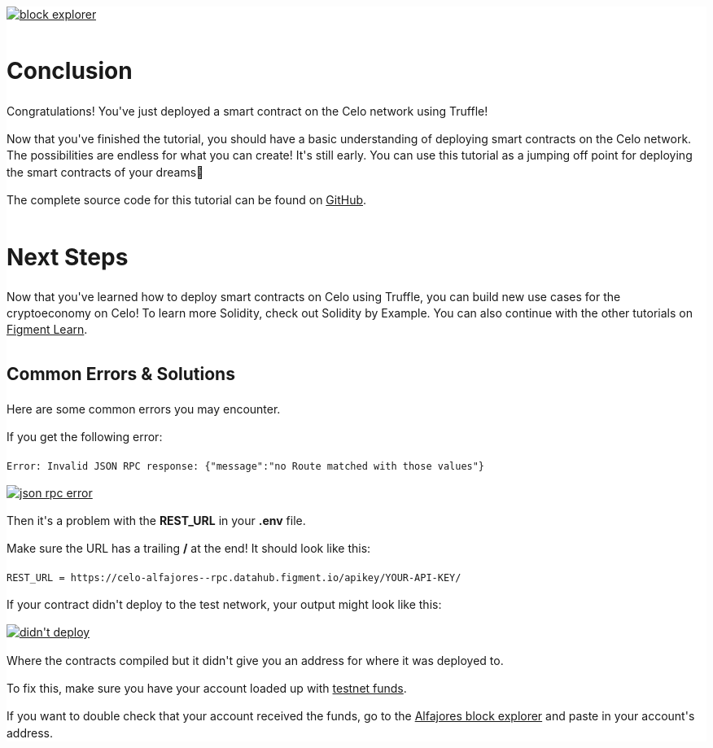 [![block explorer](https://camo.githubusercontent.com/2d23c68351d5f73727daf04dad01cc6efd9a82e5678789d61436c608865036eb/68747470733a2f2f692e696d6775722e636f6d2f6e6c32383869612e706e67)](https://camo.githubusercontent.com/2d23c68351d5f73727daf04dad01cc6efd9a82e5678789d61436c608865036eb/68747470733a2f2f692e696d6775722e636f6d2f6e6c32383869612e706e67)

# Conclusion

Congratulations! You've just deployed a smart contract on the Celo network using Truffle!

Now that you've finished the tutorial, you should have a basic understanding of deploying smart contracts on the Celo network. The possibilities are endless for what you can create! It's still early. You can use this tutorial as a jumping off point for deploying the smart contracts of your dreams🥳

The complete source code for this tutorial can be found on [GitHub](https://github.com/alexreyes/Celo-Deploying-With-Truffle).

# Next Steps

Now that you've learned how to deploy smart contracts on Celo using Truffle, you can build new use cases for the cryptoeconomy on Celo! To learn more Solidity, check out Solidity by Example. You can also continue with the other tutorials on [Figment Learn](https://learn.figment.io/tutorials/).

## Common Errors & Solutions

Here are some common errors you may encounter.

If you get the following error:

`Error: Invalid JSON RPC response: {"message":"no Route matched with those values"}`

[![json rpc error](https://camo.githubusercontent.com/b10c13fb11358a60891ccd1e3191e40ffe54d19ffef9b3f0b127e3e567eed1b6/68747470733a2f2f692e696d6775722e636f6d2f42384c657272552e706e67)](https://camo.githubusercontent.com/b10c13fb11358a60891ccd1e3191e40ffe54d19ffef9b3f0b127e3e567eed1b6/68747470733a2f2f692e696d6775722e636f6d2f42384c657272552e706e67)

Then it's a problem with the **REST\_URL** in your **.env** file.

Make sure the URL has a trailing **/** at the end! It should look like this:

`REST_URL = https://celo-alfajores--rpc.datahub.figment.io/apikey/YOUR-API-KEY/`

If your contract didn't deploy to the test network, your output might look like this:

[![didn&apos;t deploy](https://camo.githubusercontent.com/a59c20e99081c85f182da44f68a167aec86a58da7c690367b4dbe35f57673943/68747470733a2f2f692e696d6775722e636f6d2f703637645a444d2e706e67)](https://camo.githubusercontent.com/a59c20e99081c85f182da44f68a167aec86a58da7c690367b4dbe35f57673943/68747470733a2f2f692e696d6775722e636f6d2f703637645a444d2e706e67)

Where the contracts compiled but it didn't give you an address for where it was deployed to.

To fix this, make sure you have your account loaded up with [testnet funds](https://celo.org/developers/faucet).

If you want to double check that your account received the funds, go to the [Alfajores block explorer](https://alfajores-blockscout.celo-testnet.org/) and paste in your account's address.
